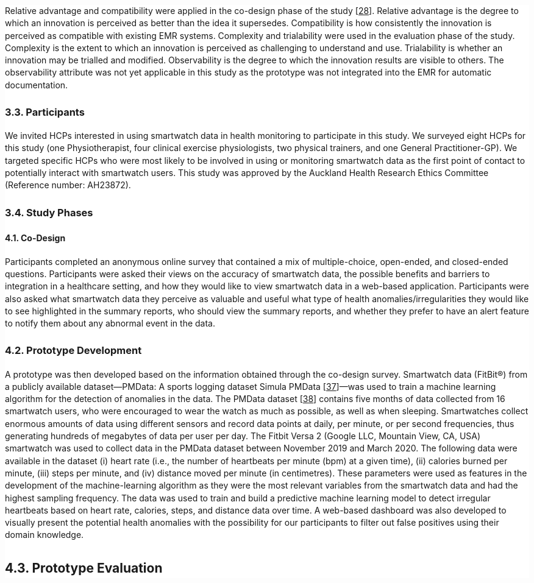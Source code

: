 Relative advantage and compatibility were applied in the co-design phase of the study [[28](#ref-28)]. Relative advantage is the degree to which an innovation is perceived as better than the idea it supersedes. Compatibility is how consistently the innovation is perceived as compatible with existing EMR systems. Complexity and trialability were used in the evaluation phase of the study. Complexity is the extent to which an innovation is perceived as challenging to understand and use. Trialability is whether an innovation may be trialled and modified. Observability is the degree to which the innovation results are visible to others. The observability attribute was not yet applicable in this study as the prototype was not integrated into the EMR for automatic documentation.

### 3.3. Participants
We invited HCPs interested in using smartwatch data in health monitoring to participate in this study. We surveyed eight HCPs for this study (one Physiotherapist, four clinical exercise physiologists, two physical trainers, and one General Practitioner-GP). We targeted specific HCPs who were most likely to be involved in using or monitoring smartwatch data as the first point of contact to potentially interact with smartwatch users. This study was approved by the Auckland Health Research Ethics Committee (Reference number: AH23872).

### 3.4. Study Phases
#### 4.1. Co-Design

Participants completed an anonymous online survey that contained a mix of multiple-choice, open-ended, and closed-ended questions. Participants were asked their views on the accuracy of smartwatch data, the possible benefits and barriers to integration in a healthcare setting, and how they would like to view smartwatch data in a web-based application. Participants were also asked what smartwatch data they perceive as valuable and useful what type of health anomalies/irregularities they would like to see highlighted in the summary reports, who should view the summary reports, and whether they prefer to have an alert feature to notify them about any abnormal event in the data.

### 4.2. Prototype Development

A prototype was then developed based on the information obtained through the co-design survey. Smartwatch data (FitBit®) from a publicly available dataset—PMData: A sports logging dataset Simula PMData [[37](#ref-37)]—was used to train a machine learning algorithm for the detection of anomalies in the data. The PMData dataset [[38](#ref-38)] contains five months of data collected from 16 smartwatch users, who were encouraged to wear the watch as much as possible, as well as when sleeping. Smartwatches collect enormous amounts of data using different sensors and record data points at daily, per minute, or per second frequencies, thus generating hundreds of megabytes of data per user per day. The Fitbit Versa 2 (Google LLC, Mountain View, CA, USA) smartwatch was used to collect data in the PMData dataset between November 2019 and March 2020. The following data were available in the dataset (i) heart rate (i.e., the number of heartbeats per minute (bpm) at a given time), (ii) calories burned per minute, (iii) steps per minute, and (iv) distance moved per minute (in centimetres). These parameters were used as features in the development of the machine-learning algorithm as they were the most relevant variables from the smartwatch data and had the highest sampling frequency. The data was used to train and build a predictive machine learning model to detect irregular heartbeats based on heart rate, calories, steps, and distance data over time. A web-based dashboard was also developed to visually present the potential health anomalies with the possibility for our participants to filter out false positives using their domain knowledge.

## 4.3. Prototype Evaluation
